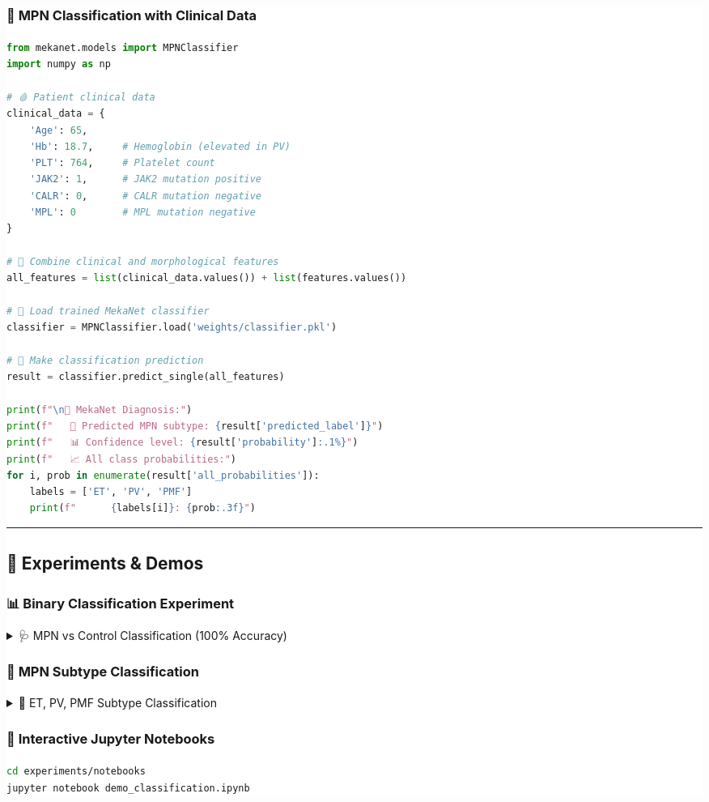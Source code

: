 ### 🎯 **MPN Classification with Clinical Data**

```python
from mekanet.models import MPNClassifier
import numpy as np

# 🩸 Patient clinical data
clinical_data = {
    'Age': 65,
    'Hb': 18.7,     # Hemoglobin (elevated in PV)
    'PLT': 764,     # Platelet count
    'JAK2': 1,      # JAK2 mutation positive
    'CALR': 0,      # CALR mutation negative
    'MPL': 0        # MPL mutation negative
}

# 🔗 Combine clinical and morphological features
all_features = list(clinical_data.values()) + list(features.values())

# 🤖 Load trained MekaNet classifier
classifier = MPNClassifier.load('weights/classifier.pkl')

# 🎯 Make classification prediction
result = classifier.predict_single(all_features)

print(f"\n🏥 MekaNet Diagnosis:")
print(f"   🎯 Predicted MPN subtype: {result['predicted_label']}")
print(f"   📊 Confidence level: {result['probability']:.1%}")
print(f"   📈 All class probabilities:")
for i, prob in enumerate(result['all_probabilities']):
    labels = ['ET', 'PV', 'PMF']
    print(f"      {labels[i]}: {prob:.3f}")
```

---

## 🧪 Experiments & Demos

### 📊 **Binary Classification Experiment**

<details><summary>🩺 MPN vs Control Classification (100% Accuracy)</summary></details>

### 🔬 **MPN Subtype Classification**

<details><summary>🎯 ET, PV, PMF Subtype Classification</summary></details>

### 📓 **Interactive Jupyter Notebooks**

```bash
cd experiments/notebooks
jupyter notebook demo_classification.ipynb
```
